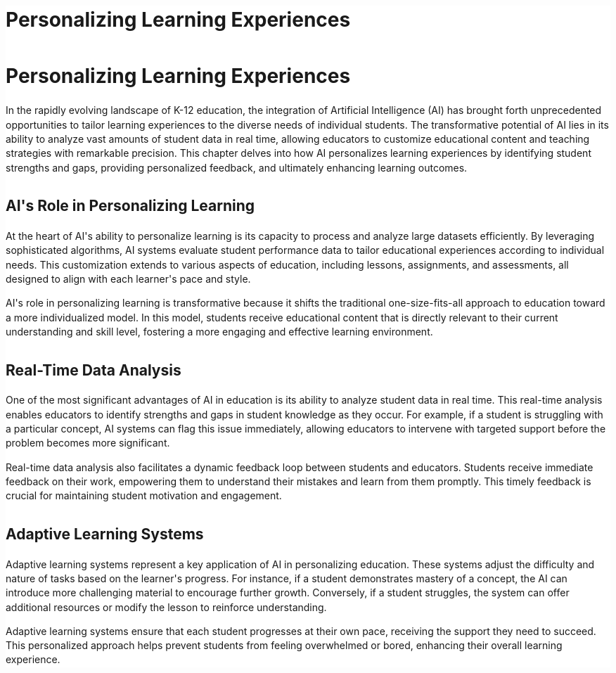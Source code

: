 # Personalizing Learning Experiences

# Personalizing Learning Experiences

In the rapidly evolving landscape of K-12 education, the integration of Artificial Intelligence (AI) has brought forth unprecedented opportunities to tailor learning experiences to the diverse needs of individual students. The transformative potential of AI lies in its ability to analyze vast amounts of student data in real time, allowing educators to customize educational content and teaching strategies with remarkable precision. This chapter delves into how AI personalizes learning experiences by identifying student strengths and gaps, providing personalized feedback, and ultimately enhancing learning outcomes.

## AI's Role in Personalizing Learning

At the heart of AI's ability to personalize learning is its capacity to process and analyze large datasets efficiently. By leveraging sophisticated algorithms, AI systems evaluate student performance data to tailor educational experiences according to individual needs. This customization extends to various aspects of education, including lessons, assignments, and assessments, all designed to align with each learner's pace and style.

AI's role in personalizing learning is transformative because it shifts the traditional one-size-fits-all approach to education toward a more individualized model. In this model, students receive educational content that is directly relevant to their current understanding and skill level, fostering a more engaging and effective learning environment.

## Real-Time Data Analysis

One of the most significant advantages of AI in education is its ability to analyze student data in real time. This real-time analysis enables educators to identify strengths and gaps in student knowledge as they occur. For example, if a student is struggling with a particular concept, AI systems can flag this issue immediately, allowing educators to intervene with targeted support before the problem becomes more significant.

Real-time data analysis also facilitates a dynamic feedback loop between students and educators. Students receive immediate feedback on their work, empowering them to understand their mistakes and learn from them promptly. This timely feedback is crucial for maintaining student motivation and engagement.

## Adaptive Learning Systems

Adaptive learning systems represent a key application of AI in personalizing education. These systems adjust the difficulty and nature of tasks based on the learner's progress. For instance, if a student demonstrates mastery of a concept, the AI can introduce more challenging material to encourage further growth. Conversely, if a student struggles, the system can offer additional resources or modify the lesson to reinforce understanding.

Adaptive learning systems ensure that each student progresses at their own pace, receiving the support they need to succeed. This personalized approach helps prevent students from feeling overwhelmed or bored, enhancing their overall learning experience.
